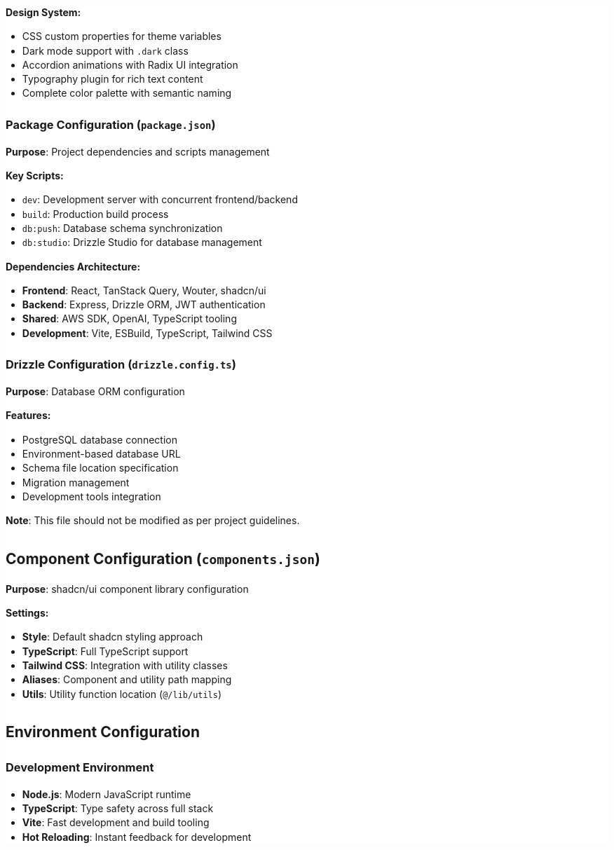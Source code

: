 **Design System:**
- CSS custom properties for theme variables
- Dark mode support with `.dark` class
- Accordion animations with Radix UI integration
- Typography plugin for rich text content
- Complete color palette with semantic naming

### Package Configuration (`package.json`)
**Purpose**: Project dependencies and scripts management

**Key Scripts:**
- `dev`: Development server with concurrent frontend/backend
- `build`: Production build process
- `db:push`: Database schema synchronization
- `db:studio`: Drizzle Studio for database management

**Dependencies Architecture:**
- **Frontend**: React, TanStack Query, Wouter, shadcn/ui
- **Backend**: Express, Drizzle ORM, JWT authentication
- **Shared**: AWS SDK, OpenAI, TypeScript tooling
- **Development**: Vite, ESBuild, TypeScript, Tailwind CSS

### Drizzle Configuration (`drizzle.config.ts`)
**Purpose**: Database ORM configuration

**Features:**
- PostgreSQL database connection
- Environment-based database URL
- Schema file location specification
- Migration management
- Development tools integration

**Note**: This file should not be modified as per project guidelines.

## Component Configuration (`components.json`)
**Purpose**: shadcn/ui component library configuration

**Settings:**
- **Style**: Default shadcn styling approach
- **TypeScript**: Full TypeScript support
- **Tailwind CSS**: Integration with utility classes
- **Aliases**: Component and utility path mapping
- **Utils**: Utility function location (`@/lib/utils`)

## Environment Configuration

### Development Environment
- **Node.js**: Modern JavaScript runtime
- **TypeScript**: Type safety across full stack
- **Vite**: Fast development and build tooling
- **Hot Reloading**: Instant feedback for development
